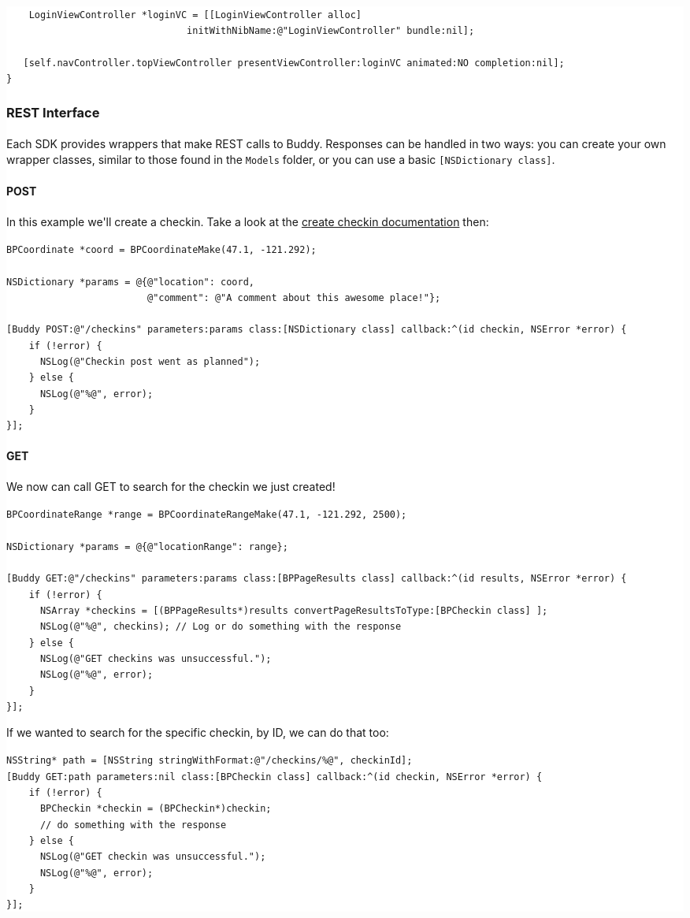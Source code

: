         LoginViewController *loginVC = [[LoginViewController alloc]
                                    initWithNibName:@"LoginViewController" bundle:nil];
    
       [self.navController.topViewController presentViewController:loginVC animated:NO completion:nil];
    }

### REST Interface
    
Each SDK provides wrappers that make REST calls to Buddy. Responses can be handled in two ways: you can create your own wrapper classes, similar to those found in the `Models` folder, or you can use a basic `[NSDictionary class]`.

#### POST

In this example we'll create a checkin. Take a look at the [create checkin documentation](https://buddyplatform.com/docs/Checkins#CreateCheckin) then:
     
    BPCoordinate *coord = BPCoordinateMake(47.1, -121.292);
    
    NSDictionary *params = @{@"location": coord,
                             @"comment": @"A comment about this awesome place!"};
    
    [Buddy POST:@"/checkins" parameters:params class:[NSDictionary class] callback:^(id checkin, NSError *error) {
        if (!error) {
          NSLog(@"Checkin post went as planned");
        } else {
          NSLog(@"%@", error);
        }
    }];

#### GET

We now can call GET to search for the checkin we just created!

    BPCoordinateRange *range = BPCoordinateRangeMake(47.1, -121.292, 2500);
    
    NSDictionary *params = @{@"locationRange": range};
    
    [Buddy GET:@"/checkins" parameters:params class:[BPPageResults class] callback:^(id results, NSError *error) {
        if (!error) {
          NSArray *checkins = [(BPPageResults*)results convertPageResultsToType:[BPCheckin class] ];
          NSLog(@"%@", checkins); // Log or do something with the response
        } else {
          NSLog(@"GET checkins was unsuccessful.");
          NSLog(@"%@", error);
        }
    }];

If we wanted to search for the specific checkin, by ID, we can do that too:

    NSString* path = [NSString stringWithFormat:@"/checkins/%@", checkinId];
    [Buddy GET:path parameters:nil class:[BPCheckin class] callback:^(id checkin, NSError *error) {
        if (!error) {
          BPCheckin *checkin = (BPCheckin*)checkin;
          // do something with the response
        } else {
          NSLog(@"GET checkin was unsuccessful.");
          NSLog(@"%@", error);
        }
    }];
